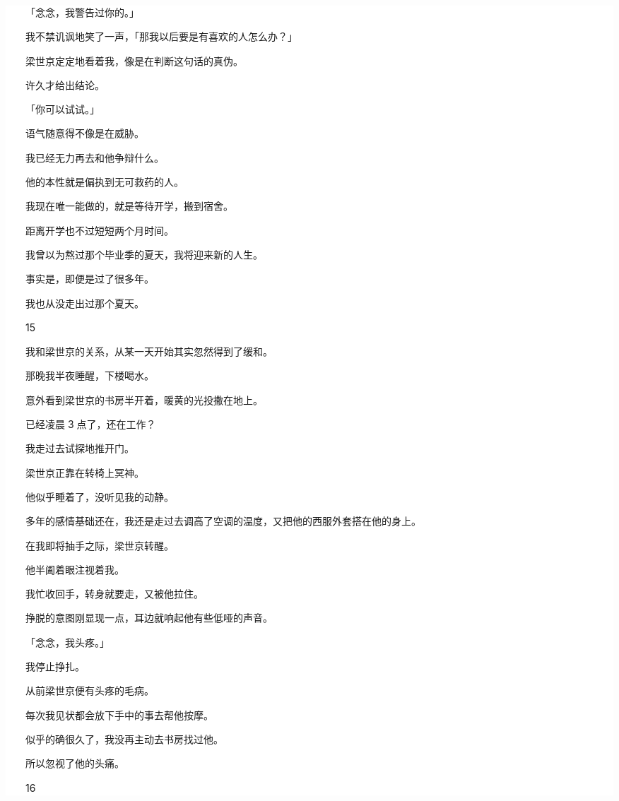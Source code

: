 &emsp;&emsp;「念念，我警告过你的。」  
  
&emsp;&emsp;我不禁讥讽地笑了一声，「那我以后要是有喜欢的人怎么办？」  
  
&emsp;&emsp;梁世京定定地看着我，像是在判断这句话的真伪。  
  
&emsp;&emsp;许久才给出结论。  
  
&emsp;&emsp;「你可以试试。」  
  
&emsp;&emsp;语气随意得不像是在威胁。  
  
&emsp;&emsp;我已经无力再去和他争辩什么。  
  
&emsp;&emsp;他的本性就是偏执到无可救药的人。  
  
&emsp;&emsp;我现在唯一能做的，就是等待开学，搬到宿舍。  
  
&emsp;&emsp;距离开学也不过短短两个月时间。  
  
&emsp;&emsp;我曾以为熬过那个毕业季的夏天，我将迎来新的人生。  
  
&emsp;&emsp;事实是，即便是过了很多年。  
  
&emsp;&emsp;我也从没走出过那个夏天。  
  
&emsp;&emsp;15  
  
&emsp;&emsp;我和梁世京的关系，从某一天开始其实忽然得到了缓和。  
  
&emsp;&emsp;那晚我半夜睡醒，下楼喝水。  
  
&emsp;&emsp;意外看到梁世京的书房半开着，暖黄的光投撒在地上。  
  
&emsp;&emsp;已经凌晨 3 点了，还在工作？  
  
&emsp;&emsp;我走过去试探地推开门。  
  
&emsp;&emsp;梁世京正靠在转椅上冥神。  
  
&emsp;&emsp;他似乎睡着了，没听见我的动静。  
  
&emsp;&emsp;多年的感情基础还在，我还是走过去调高了空调的温度，又把他的西服外套搭在他的身上。  
  
&emsp;&emsp;在我即将抽手之际，梁世京转醒。  
  
&emsp;&emsp;他半阖着眼注视着我。  
  
&emsp;&emsp;我忙收回手，转身就要走，又被他拉住。  
  
&emsp;&emsp;挣脱的意图刚显现一点，耳边就响起他有些低哑的声音。  
  
&emsp;&emsp;「念念，我头疼。」  
  
&emsp;&emsp;我停止挣扎。  
  
&emsp;&emsp;从前梁世京便有头疼的毛病。  
  
&emsp;&emsp;每次我见状都会放下手中的事去帮他按摩。  
  
&emsp;&emsp;似乎的确很久了，我没再主动去书房找过他。  
  
&emsp;&emsp;所以忽视了他的头痛。  
  
&emsp;&emsp;16  
  